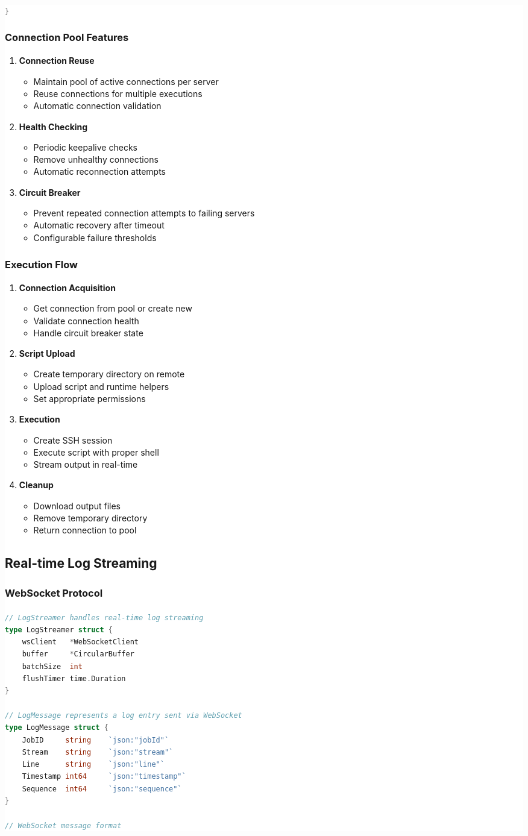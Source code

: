 ```go
}
```

### Connection Pool Features

1. **Connection Reuse**
   - Maintain pool of active connections per server
   - Reuse connections for multiple executions
   - Automatic connection validation

2. **Health Checking**
   - Periodic keepalive checks
   - Remove unhealthy connections
   - Automatic reconnection attempts

3. **Circuit Breaker**
   - Prevent repeated connection attempts to failing servers
   - Automatic recovery after timeout
   - Configurable failure thresholds

### Execution Flow

1. **Connection Acquisition**
   - Get connection from pool or create new
   - Validate connection health
   - Handle circuit breaker state

2. **Script Upload**
   - Create temporary directory on remote
   - Upload script and runtime helpers
   - Set appropriate permissions

3. **Execution**
   - Create SSH session
   - Execute script with proper shell
   - Stream output in real-time

4. **Cleanup**
   - Download output files
   - Remove temporary directory
   - Return connection to pool

## Real-time Log Streaming

### WebSocket Protocol

```go
// LogStreamer handles real-time log streaming
type LogStreamer struct {
    wsClient   *WebSocketClient
    buffer     *CircularBuffer
    batchSize  int
    flushTimer time.Duration
}

// LogMessage represents a log entry sent via WebSocket
type LogMessage struct {
    JobID     string    `json:"jobId"`
    Stream    string    `json:"stream"`
    Line      string    `json:"line"`
    Timestamp int64     `json:"timestamp"`
    Sequence  int64     `json:"sequence"`
}

// WebSocket message format
```